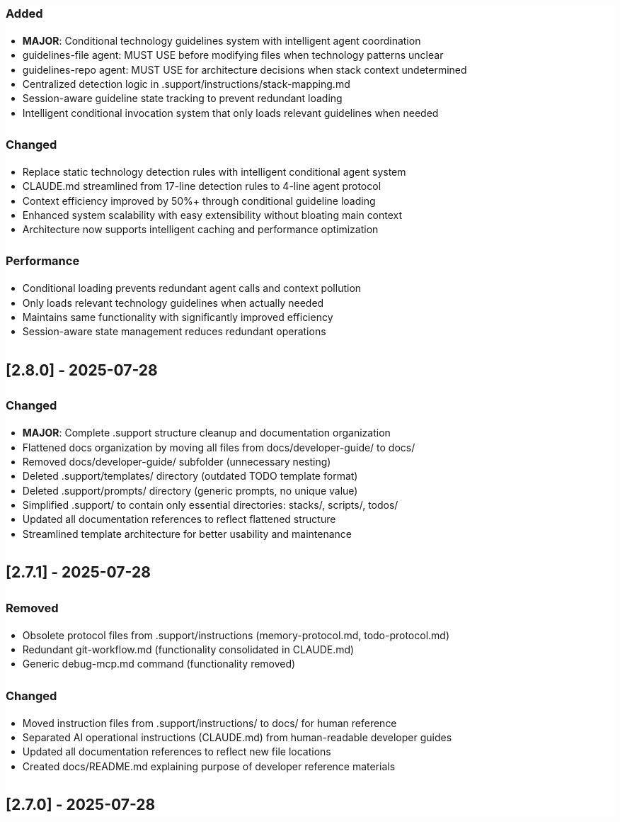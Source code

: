 ### Added
- **MAJOR**: Conditional technology guidelines system with intelligent agent coordination
- guidelines-file agent: MUST USE before modifying files when technology patterns unclear
- guidelines-repo agent: MUST USE for architecture decisions when stack context undetermined
- Centralized detection logic in .support/instructions/stack-mapping.md
- Session-aware guideline state tracking to prevent redundant loading
- Intelligent conditional invocation system that only loads relevant guidelines when needed

### Changed
- Replace static technology detection rules with intelligent conditional agent system
- CLAUDE.md streamlined from 17-line detection rules to 4-line agent protocol
- Context efficiency improved by 50%+ through conditional guideline loading
- Enhanced system scalability with easy extensibility without bloating main context
- Architecture now supports intelligent caching and performance optimization

### Performance
- Conditional loading prevents redundant agent calls and context pollution
- Only loads relevant technology guidelines when actually needed
- Maintains same functionality with significantly improved efficiency
- Session-aware state management reduces redundant operations

## [2.8.0] - 2025-07-28

### Changed
- **MAJOR**: Complete .support structure cleanup and documentation organization
- Flattened docs organization by moving all files from docs/developer-guide/ to docs/
- Removed docs/developer-guide/ subfolder (unnecessary nesting)
- Deleted .support/templates/ directory (outdated TODO template format)
- Deleted .support/prompts/ directory (generic prompts, no unique value)  
- Simplified .support/ to contain only essential directories: stacks/, scripts/, todos/
- Updated all documentation references to reflect flattened structure
- Streamlined template architecture for better usability and maintenance

## [2.7.1] - 2025-07-28

### Removed
- Obsolete protocol files from .support/instructions (memory-protocol.md, todo-protocol.md)
- Redundant git-workflow.md (functionality consolidated in CLAUDE.md)
- Generic debug-mcp.md command (functionality removed)

### Changed
- Moved instruction files from .support/instructions/ to docs/ for human reference
- Separated AI operational instructions (CLAUDE.md) from human-readable developer guides
- Updated all documentation references to reflect new file locations
- Created docs/README.md explaining purpose of developer reference materials

## [2.7.0] - 2025-07-28
